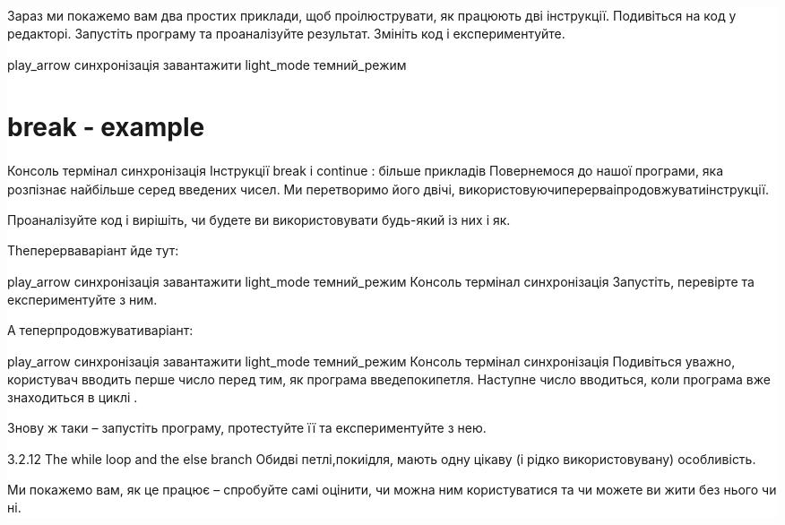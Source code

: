 Зараз ми покажемо вам два простих приклади, щоб проілюструвати, як працюють дві інструкції. Подивіться на код у редакторі. Запустіть програму та проаналізуйте результат. Змініть код і експериментуйте.

play_arrow
синхронізація
завантажити
light_mode
темний_режим
# break - example



Консоль 
термінал
синхронізація
Інструкції break і continue : більше прикладів
Повернемося до нашої програми, яка розпізнає найбільше серед введених чисел. Ми перетворимо його двічі, використовуючиперерваіпродовжуватиінструкції.

Проаналізуйте код і вирішіть, чи будете ви використовувати будь-який із них і як.

Theперерваваріант йде тут:

play_arrow
синхронізація
завантажити
light_mode
темний_режим
Консоль 
термінал
синхронізація
Запустіть, перевірте та експериментуйте з ним.

А теперпродовжувативаріант:

play_arrow
синхронізація
завантажити
light_mode
темний_режим
Консоль 
термінал
синхронізація
Подивіться уважно, користувач вводить перше число перед тим, як програма введепокипетля. Наступне число вводиться, коли програма вже знаходиться в циклі .

Знову ж таки – запустіть програму, протестуйте її та експериментуйте з нею.

3.2.12 The while loop and the else branch
Обидві петлі,покиідля, мають одну цікаву (і рідко використовувану) особливість.

Ми покажемо вам, як це працює – спробуйте самі оцінити, чи можна ним користуватися та чи можете ви жити без нього чи ні.
